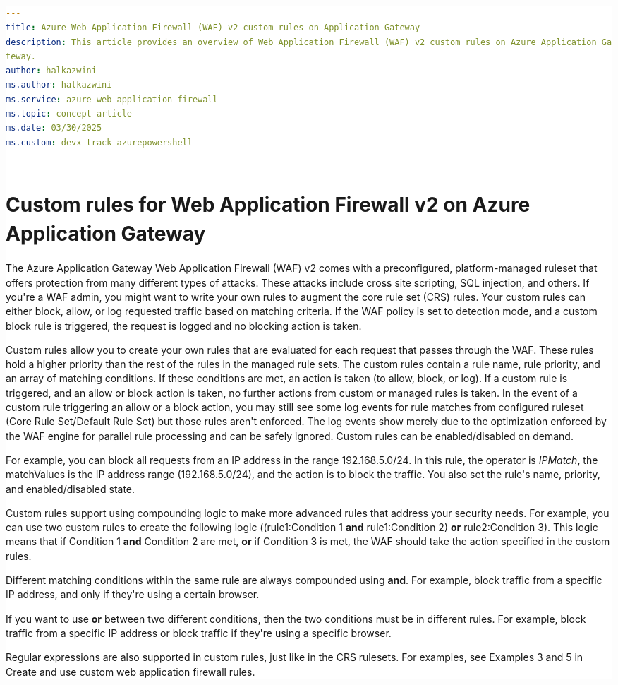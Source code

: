 ```yaml
---
title: Azure Web Application Firewall (WAF) v2 custom rules on Application Gateway  
description: This article provides an overview of Web Application Firewall (WAF) v2 custom rules on Azure Application Gateway.
author: halkazwini
ms.author: halkazwini
ms.service: azure-web-application-firewall
ms.topic: concept-article
ms.date: 03/30/2025
ms.custom: devx-track-azurepowershell
---
```


# Custom rules for Web Application Firewall v2 on Azure Application Gateway

The Azure Application Gateway Web Application Firewall (WAF) v2 comes with a preconfigured, platform-managed ruleset that offers protection from many different types of attacks. These attacks include cross site scripting, SQL injection, and others. If you're a WAF admin, you might want to write your own rules to augment the core rule set (CRS) rules. Your custom rules can either block, allow, or log requested traffic based on matching criteria. If the WAF policy is set to detection mode, and a custom block rule is triggered, the request is logged and no blocking action is taken.

Custom rules allow you to create your own rules that are evaluated for each request that passes through the WAF. These rules hold a higher priority than the rest of the rules in the managed rule sets. The custom rules contain a rule name, rule priority, and an array of matching conditions. If these conditions are met, an action is taken (to allow, block, or log). If a custom rule is triggered, and an allow or block action is taken, no further actions from custom or managed rules is taken. In the event of a custom rule triggering an allow or a block action, you may still see some log events for rule matches from configured ruleset (Core Rule Set/Default Rule Set) but those rules aren't enforced. The log events show merely due to the optimization enforced by the WAF engine for parallel rule processing and can be safely ignored. Custom rules can be enabled/disabled on demand.

For example, you can block all requests from an IP address in the range 192.168.5.0/24. In this rule, the operator is *IPMatch*, the matchValues is the IP address range (192.168.5.0/24), and the action is to block the traffic. You also set the rule's name, priority, and enabled/disabled state.

Custom rules support using compounding logic to make more advanced rules that address your security needs. For example, you  can use two custom rules to create the following logic ((rule1:Condition 1 **and** rule1:Condition 2) **or** rule2:Condition 3). This logic means that if Condition 1 **and** Condition 2 are met, **or** if Condition 3 is met, the WAF should take the action specified in the custom rules. 

Different matching conditions within the same rule are always compounded using **and**. For example, block traffic from a specific IP address, and only if they're using a certain browser.

If you want to use **or** between two different conditions, then the two conditions must be in different rules. For example, block traffic from a specific IP address or block traffic if they're using a specific browser.

Regular expressions are also supported in custom rules, just like in the CRS rulesets. For examples, see Examples 3 and 5 in [Create and use custom web application firewall rules](create-custom-waf-rules.md).
